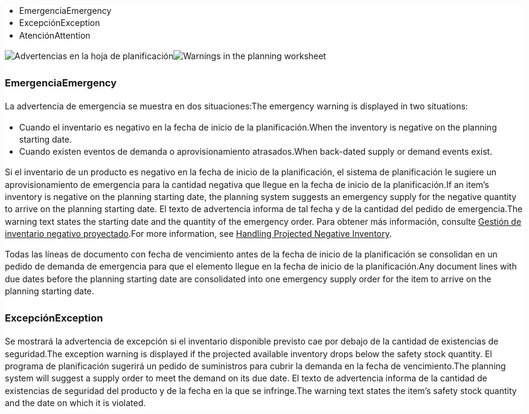 -   <span data-ttu-id="e96f5-294">Emergencia</span><span class="sxs-lookup"><span data-stu-id="e96f5-294">Emergency</span></span>  
-   <span data-ttu-id="e96f5-295">Excepción</span><span class="sxs-lookup"><span data-stu-id="e96f5-295">Exception</span></span>  
-   <span data-ttu-id="e96f5-296">Atención</span><span class="sxs-lookup"><span data-stu-id="e96f5-296">Attention</span></span>  

<span data-ttu-id="e96f5-297">![Advertencias en la hoja de planificación](media/NAV_APP_supply_planning_1_warnings.png "Advertencias en la hoja de planificación")</span><span class="sxs-lookup"><span data-stu-id="e96f5-297">![Warnings in the planning worksheet](media/NAV_APP_supply_planning_1_warnings.png "Warnings in the planning worksheet")</span></span>  

### <a name="emergency"></a><span data-ttu-id="e96f5-298">Emergencia</span><span class="sxs-lookup"><span data-stu-id="e96f5-298">Emergency</span></span>  
<span data-ttu-id="e96f5-299">La advertencia de emergencia se muestra en dos situaciones:</span><span class="sxs-lookup"><span data-stu-id="e96f5-299">The emergency warning is displayed in two situations:</span></span>  

-   <span data-ttu-id="e96f5-300">Cuando el inventario es negativo en la fecha de inicio de la planificación.</span><span class="sxs-lookup"><span data-stu-id="e96f5-300">When the inventory is negative on the planning starting date.</span></span>  
-   <span data-ttu-id="e96f5-301">Cuando existen eventos de demanda o aprovisionamiento atrasados.</span><span class="sxs-lookup"><span data-stu-id="e96f5-301">When back-dated supply or demand events exist.</span></span>  

<span data-ttu-id="e96f5-302">Si el inventario de un producto es negativo en la fecha de inicio de la planificación, el sistema de planificación le sugiere un aprovisionamiento de emergencia para la cantidad negativa que llegue en la fecha de inicio de la planificación.</span><span class="sxs-lookup"><span data-stu-id="e96f5-302">If an item’s inventory is negative on the planning starting date, the planning system suggests an emergency supply for the negative quantity to arrive on the planning starting date.</span></span> <span data-ttu-id="e96f5-303">El texto de advertencia informa de tal fecha y de la cantidad del pedido de emergencia.</span><span class="sxs-lookup"><span data-stu-id="e96f5-303">The warning text states the starting date and the quantity of the emergency order.</span></span> <span data-ttu-id="e96f5-304">Para obtener más información, consulte [Gestión de inventario negativo proyectado](design-details-handling-reordering-policies.md#handling-projected-negative-inventory).</span><span class="sxs-lookup"><span data-stu-id="e96f5-304">For more information, see [Handling Projected Negative Inventory](design-details-handling-reordering-policies.md#handling-projected-negative-inventory).</span></span>  

<span data-ttu-id="e96f5-305">Todas las líneas de documento con fecha de vencimiento antes de la fecha de inicio de la planificación se consolidan en un pedido de demanda de emergencia para que el elemento llegue en la fecha de inicio de la planificación.</span><span class="sxs-lookup"><span data-stu-id="e96f5-305">Any document lines with due dates before the planning starting date are consolidated into one emergency supply order for the item to arrive on the planning starting date.</span></span>  

### <a name="exception"></a><span data-ttu-id="e96f5-306">Excepción</span><span class="sxs-lookup"><span data-stu-id="e96f5-306">Exception</span></span>  
<span data-ttu-id="e96f5-307">Se mostrará la advertencia de excepción si el inventario disponible previsto cae por debajo de la cantidad de existencias de seguridad.</span><span class="sxs-lookup"><span data-stu-id="e96f5-307">The exception warning is displayed if the projected available inventory drops below the safety stock quantity.</span></span> <span data-ttu-id="e96f5-308">El programa de planificación sugerirá un pedido de suministros para cubrir la demanda en la fecha de vencimiento.</span><span class="sxs-lookup"><span data-stu-id="e96f5-308">The planning system will suggest a supply order to meet the demand on its due date.</span></span> <span data-ttu-id="e96f5-309">El texto de advertencia informa de la cantidad de existencias de seguridad del producto y de la fecha en la que se infringe.</span><span class="sxs-lookup"><span data-stu-id="e96f5-309">The warning text states the item’s safety stock quantity and the date on which it is violated.</span></span>  
